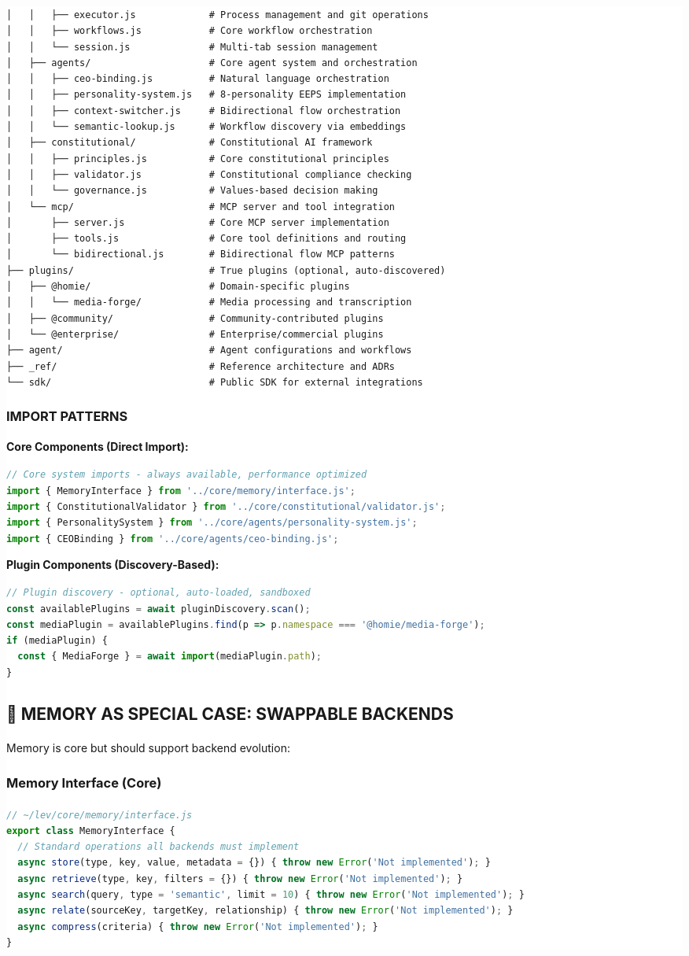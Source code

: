 ```
│   │   ├── executor.js             # Process management and git operations
│   │   ├── workflows.js            # Core workflow orchestration
│   │   └── session.js              # Multi-tab session management
│   ├── agents/                     # Core agent system and orchestration
│   │   ├── ceo-binding.js          # Natural language orchestration
│   │   ├── personality-system.js   # 8-personality EEPS implementation
│   │   ├── context-switcher.js     # Bidirectional flow orchestration
│   │   └── semantic-lookup.js      # Workflow discovery via embeddings
│   ├── constitutional/             # Constitutional AI framework
│   │   ├── principles.js           # Core constitutional principles
│   │   ├── validator.js            # Constitutional compliance checking
│   │   └── governance.js           # Values-based decision making
│   └── mcp/                        # MCP server and tool integration
│       ├── server.js               # Core MCP server implementation
│       ├── tools.js                # Core tool definitions and routing
│       └── bidirectional.js        # Bidirectional flow MCP patterns
├── plugins/                        # True plugins (optional, auto-discovered)
│   ├── @homie/                     # Domain-specific plugins
│   │   └── media-forge/            # Media processing and transcription
│   ├── @community/                 # Community-contributed plugins
│   └── @enterprise/                # Enterprise/commercial plugins
├── agent/                          # Agent configurations and workflows
├── _ref/                           # Reference architecture and ADRs
└── sdk/                            # Public SDK for external integrations
```

### **IMPORT PATTERNS**

**Core Components (Direct Import):**
```javascript
// Core system imports - always available, performance optimized
import { MemoryInterface } from '../core/memory/interface.js';
import { ConstitutionalValidator } from '../core/constitutional/validator.js';
import { PersonalitySystem } from '../core/agents/personality-system.js';
import { CEOBinding } from '../core/agents/ceo-binding.js';
```

**Plugin Components (Discovery-Based):**
```javascript
// Plugin discovery - optional, auto-loaded, sandboxed
const availablePlugins = await pluginDiscovery.scan();
const mediaPlugin = availablePlugins.find(p => p.namespace === '@homie/media-forge');
if (mediaPlugin) {
  const { MediaForge } = await import(mediaPlugin.path);
}
```

## 🔄 **MEMORY AS SPECIAL CASE: SWAPPABLE BACKENDS**

Memory is core but should support backend evolution:

### **Memory Interface (Core)**
```javascript
// ~/lev/core/memory/interface.js
export class MemoryInterface {
  // Standard operations all backends must implement
  async store(type, key, value, metadata = {}) { throw new Error('Not implemented'); }
  async retrieve(type, key, filters = {}) { throw new Error('Not implemented'); }
  async search(query, type = 'semantic', limit = 10) { throw new Error('Not implemented'); }
  async relate(sourceKey, targetKey, relationship) { throw new Error('Not implemented'); }
  async compress(criteria) { throw new Error('Not implemented'); }
}
```
